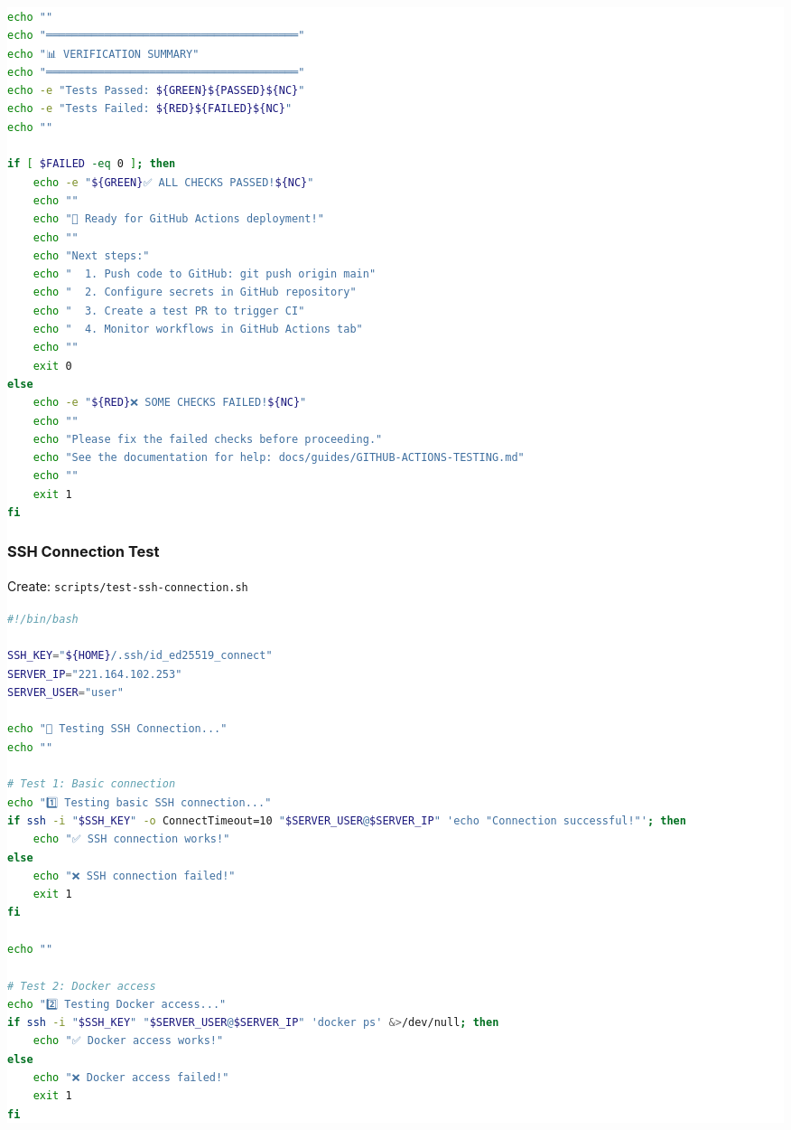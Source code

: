 ```bash
echo ""
echo "═══════════════════════════════════════"
echo "📊 VERIFICATION SUMMARY"
echo "═══════════════════════════════════════"
echo -e "Tests Passed: ${GREEN}${PASSED}${NC}"
echo -e "Tests Failed: ${RED}${FAILED}${NC}"
echo ""

if [ $FAILED -eq 0 ]; then
    echo -e "${GREEN}✅ ALL CHECKS PASSED!${NC}"
    echo ""
    echo "🚀 Ready for GitHub Actions deployment!"
    echo ""
    echo "Next steps:"
    echo "  1. Push code to GitHub: git push origin main"
    echo "  2. Configure secrets in GitHub repository"
    echo "  3. Create a test PR to trigger CI"
    echo "  4. Monitor workflows in GitHub Actions tab"
    echo ""
    exit 0
else
    echo -e "${RED}❌ SOME CHECKS FAILED!${NC}"
    echo ""
    echo "Please fix the failed checks before proceeding."
    echo "See the documentation for help: docs/guides/GITHUB-ACTIONS-TESTING.md"
    echo ""
    exit 1
fi
```

### SSH Connection Test

Create: `scripts/test-ssh-connection.sh`

```bash
#!/bin/bash

SSH_KEY="${HOME}/.ssh/id_ed25519_connect"
SERVER_IP="221.164.102.253"
SERVER_USER="user"

echo "🔐 Testing SSH Connection..."
echo ""

# Test 1: Basic connection
echo "1️⃣ Testing basic SSH connection..."
if ssh -i "$SSH_KEY" -o ConnectTimeout=10 "$SERVER_USER@$SERVER_IP" 'echo "Connection successful!"'; then
    echo "✅ SSH connection works!"
else
    echo "❌ SSH connection failed!"
    exit 1
fi

echo ""

# Test 2: Docker access
echo "2️⃣ Testing Docker access..."
if ssh -i "$SSH_KEY" "$SERVER_USER@$SERVER_IP" 'docker ps' &>/dev/null; then
    echo "✅ Docker access works!"
else
    echo "❌ Docker access failed!"
    exit 1
fi
```